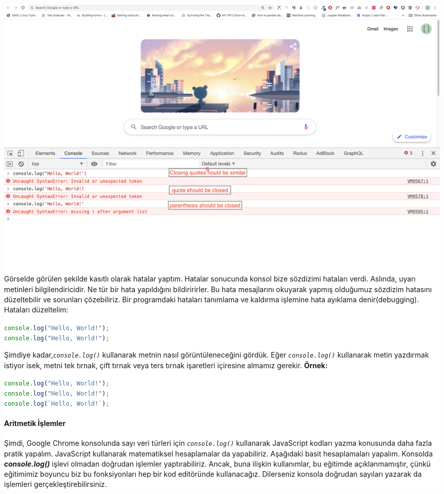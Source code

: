 ![Error](../images/raising_syntax_error.png)

Görselde görülen şekilde kasıtlı olarak hatalar yaptım. Hatalar sonucunda konsol bize sözdizimi hataları verdi. Aslında, uyarı metinleri bilgilendiricidir. Ne tür bir hata yapıldığını bildiririrler. Bu hata mesajlarını okuyarak yapmış olduğumuz sözdizim hatasını düzeltebilir ve sorunları çözebiliriz. Bir programdaki hataları tanımlama ve kaldırma işlemine hata ayıklama denir(debugging). Hataları düzeltelim:

```js
console.log("Hello, World!");
console.log("Hello, World!");
```

Şimdiye kadar,_`console.log()`_ kullanarak metnin nasıl görüntüleneceğini gördük. Eğer _`console.log()`_ kullanarak metin yazdırmak istiyor isek, metni tek tırnak, çift tırnak veya ters tırnak işaretleri içiresine almamız gerekir.
**Örnek:**

```js
console.log("Hello, World!");
console.log("Hello, World!");
console.log(`Hello, World!`);
```

#### Aritmetik İşlemler

Şimdi, Google Chrome konsolunda sayı veri türleri için _`console.log()`_ kullanarak JavaScript kodları yazma konusunda daha fazla pratik yapalım.
JavaScript kullanarak matematiksel hesaplamalar da yapabiliriz. Aşağıdaki basit hesaplamaları yapalım.
Konsolda **_console.log()_** işlevi olmadan doğrudan işlemler yaptırabiliriz. Ancak, buna ilişkin kullanımlar, bu eğitimde açıklanmamıştır, çünkü eğitimimiz boyuncu biz bu fonksiyonları hep bir kod editöründe kullanacağız. Dilerseniz konsola doğrudan sayıları yazarak da işlemleri gerçekleştirebilirsiniz.
